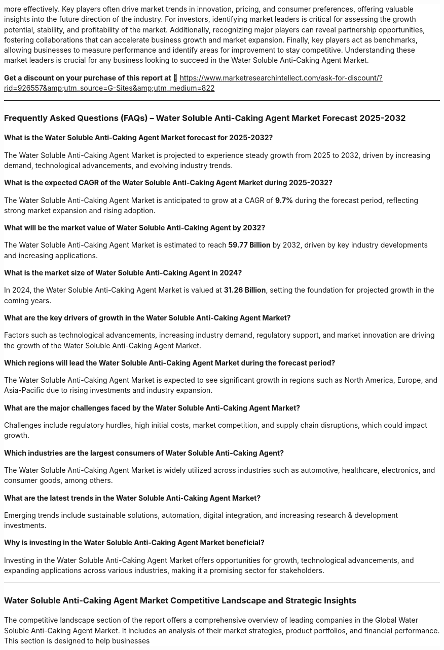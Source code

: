 more effectively. Key players often drive </span><span class="font-[700]">market trends</span><span class=""> in innovation, pricing, and consumer preferences, offering valuable insights into the future direction of the industry. For </span><span class="font-[700]">investors</span><span class="">, identifying market leaders is critical for assessing the</span><span class="font-[700]"> growth potential</span><span class="">, stability, and</span><span class="font-[700]"> profitability</span><span class=""> of the market. Additionally, recognizing major players can reveal </span><span class="font-[700]">partnership opportunities</span><span class="">, fostering collaborations that can accelerate business growth and market expansion. Finally, key players act as benchmarks, allowing businesses to </span><span class="font-[700]">measure performance</span><span class=""> and identify areas for improvement to stay competitive. Understanding these market leaders is crucial for any business looking to succeed in the Water Soluble Anti-Caking Agent Market.</span></p></div><div class="article-main__content" data-test-id="publishing-text-block"><p><strong><span class="font-[700]">Get a discount on your purchase of this report at</span></strong><span class="">&nbsp;🎁&nbsp;</span><span class=""><a href="https://www.marketresearchintellect.com/ask-for-discount/?rid=926557&amp;utm_source=G-Sites&amp;utm_medium=822" target="_blank" data-tracking-control-name="article-ssr-frontend-pulse_little-text-block" data-tracking-will-navigate="" data-test-link="">https://www.marketresearchintellect.com/ask-for-discount/?rid=926557&amp;utm_source=G-Sites&amp;utm_medium=822</a></span></p></div><hr class="my-[3.2rem] mx-auto h-[1px] border-0 bg-black-a16" data-test-id="publishing-divider-block" /><div class="article-main__content" data-test-id="publishing-text-block"><div class="flex max-w-full flex-col flex-grow"><div class="min-h-[20px] text-message flex w-full flex-col items-end gap-2 whitespace-normal break-words [.text-message+&amp;]:mt-5" dir="auto" data-message-author-role="assistant" data-message-id="aeb8fe43-d78b-4aab-b619-f3fe1dddd2af"><div class="flex w-full flex-col gap-1 empty:hidden first:pt-[3px]"><div class="markdown prose w-full break-words dark:prose-invert light"><h3>Frequently Asked Questions (FAQs) &ndash; Water Soluble Anti-Caking Agent Market Forecast 2025-2032</h3><p><strong>What is the Water Soluble Anti-Caking Agent Market forecast for 2025-2032?</strong></p><p>The Water Soluble Anti-Caking Agent Market is projected to experience steady growth from 2025 to 2032, driven by increasing demand, technological advancements, and evolving industry trends.</p><p><strong>What is the expected CAGR of the Water Soluble Anti-Caking Agent Market during 2025-2032?</strong></p><p>The Water Soluble Anti-Caking Agent Market is anticipated to grow at a CAGR of <strong>9.7%</strong> during the forecast period, reflecting strong market expansion and rising adoption.</p><p><strong>What will be the market value of Water Soluble Anti-Caking Agent by 2032?</strong></p><p>The Water Soluble Anti-Caking Agent Market is estimated to reach <strong>59.77 Billion</strong> by 2032, driven by key industry developments and increasing applications.</p><p><strong>What is the market size of Water Soluble Anti-Caking Agent in 2024?</strong></p><p>In 2024, the Water Soluble Anti-Caking Agent Market is valued at <strong>31.26 Billion</strong>, setting the foundation for projected growth in the coming years.</p><p><strong>What are the key drivers of growth in the Water Soluble Anti-Caking Agent Market?</strong></p><p>Factors such as technological advancements, increasing industry demand, regulatory support, and market innovation are driving the growth of the Water Soluble Anti-Caking Agent Market.</p><p><strong>Which regions will lead the Water Soluble Anti-Caking Agent Market during the forecast period?</strong></p><p>The Water Soluble Anti-Caking Agent Market is expected to see significant growth in regions such as North America, Europe, and Asia-Pacific due to rising investments and industry expansion.</p><p><strong>What are the major challenges faced by the Water Soluble Anti-Caking Agent Market?</strong></p><p>Challenges include regulatory hurdles, high initial costs, market competition, and supply chain disruptions, which could impact growth.</p><p><strong>Which industries are the largest consumers of Water Soluble Anti-Caking Agent?</strong></p><p>The Water Soluble Anti-Caking Agent Market is widely utilized across industries such as automotive, healthcare, electronics, and consumer goods, among others.</p><p><strong>What are the latest trends in the Water Soluble Anti-Caking Agent Market?</strong></p><p>Emerging trends include sustainable solutions, automation, digital integration, and increasing research &amp; development investments.</p><p><strong>Why is investing in the Water Soluble Anti-Caking Agent Market beneficial?</strong></p><p>Investing in the Water Soluble Anti-Caking Agent Market offers opportunities for growth, technological advancements, and expanding applications across various industries, making it a promising sector for stakeholders.</p></div></div></div></div></div><hr class="my-[3.2rem] mx-auto h-[1px] border-0 bg-black-a16" data-test-id="publishing-divider-block" /><div class="article-main__content" data-test-id="publishing-text-block"><h3><span class="">Water Soluble Anti-Caking Agent Market Competitive Landscape and Strategic Insights</span></h3></div><div class="article-main__content" data-test-id="publishing-text-block"><p><span class="">The competitive landscape section of the report offers a comprehensive overview of leading companies in the Global Water Soluble Anti-Caking Agent Market. It includes an analysis of their market strategies, product portfolios, and financial performance. This section is designed to help businesses